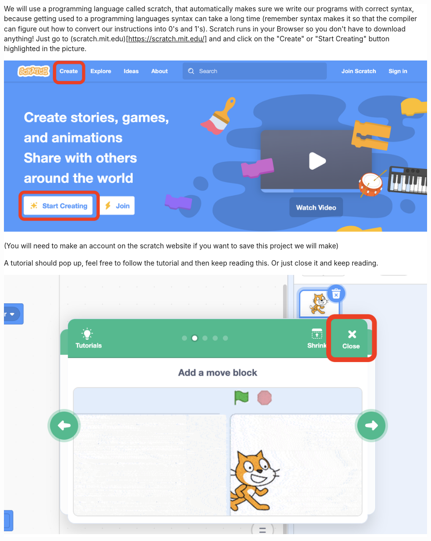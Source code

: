 We will use a programming language called scratch, that automatically makes sure we write our programs with correct syntax, because getting used to a programming languages syntax can take a long time (remember syntax makes it so that the compiler can figure out how to convert our instructions into 0's and 1's). Scratch runs in your Browser so you don't have to download anything! Just go to (scratch.mit.edu)[https://scratch.mit.edu/] and and click on the "Create" or "Start Creating" button highlighted in the picture.

![create first scratch project](/Assets/create_first_scratch_project.png)

(You will need to make an account on the scratch website if you want to save this project we will make)

A tutorial should pop up, feel free to follow the tutorial and then keep reading this. Or just close it and keep reading.

![close tutorial popup](/Assets/close_tutorial_popup.png)
